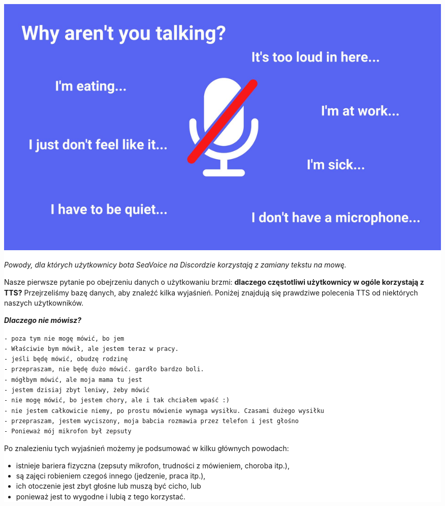 <img src="/images/blog/29-tts-case-study/why-mute-on-discord.jpg" alt="Powody, dla których użytkownicy bota SeaVoice na Discordzie korzystają z zamiany tekstu na mowę."/>

*Powody, dla których użytkownicy bota SeaVoice na Discordzie korzystają z zamiany tekstu na mowę.*
</center>

Nasze pierwsze pytanie po obejrzeniu danych o użytkowaniu brzmi: **dlaczego częstotliwi użytkownicy w ogóle korzystają z TTS?**
Przejrzeliśmy bazę danych, aby znaleźć kilka wyjaśnień.
Poniżej znajdują się prawdziwe polecenia TTS od niektórych naszych użytkowników.

__*Dlaczego nie mówisz?*__

    - poza tym nie mogę mówić, bo jem
    - Właściwie bym mówił, ale jestem teraz w pracy.
    - jeśli będę mówić, obudzę rodzinę
    - przepraszam, nie będę dużo mówić. gardło bardzo boli.
    - mógłbym mówić, ale moja mama tu jest
    - jestem dzisiaj zbyt leniwy, żeby mówić
    - nie mogę mówić, bo jestem chory, ale i tak chciałem wpaść :)
    - nie jestem całkowicie niemy, po prostu mówienie wymaga wysiłku. Czasami dużego wysiłku
    - przepraszam, jestem wyciszony, moja babcia rozmawia przez telefon i jest głośno
    - Ponieważ mój mikrofon był zepsuty

Po znalezieniu tych wyjaśnień możemy je podsumować w kilku głównych powodach:
- istnieje bariera fizyczna (zepsuty mikrofon, trudności z mówieniem, choroba itp.),
- są zajęci robieniem czegoś innego (jedzenie, praca itp.),
- ich otoczenie jest zbyt głośne lub muszą być cicho, lub
- ponieważ jest to wygodne i lubią z tego korzystać.
